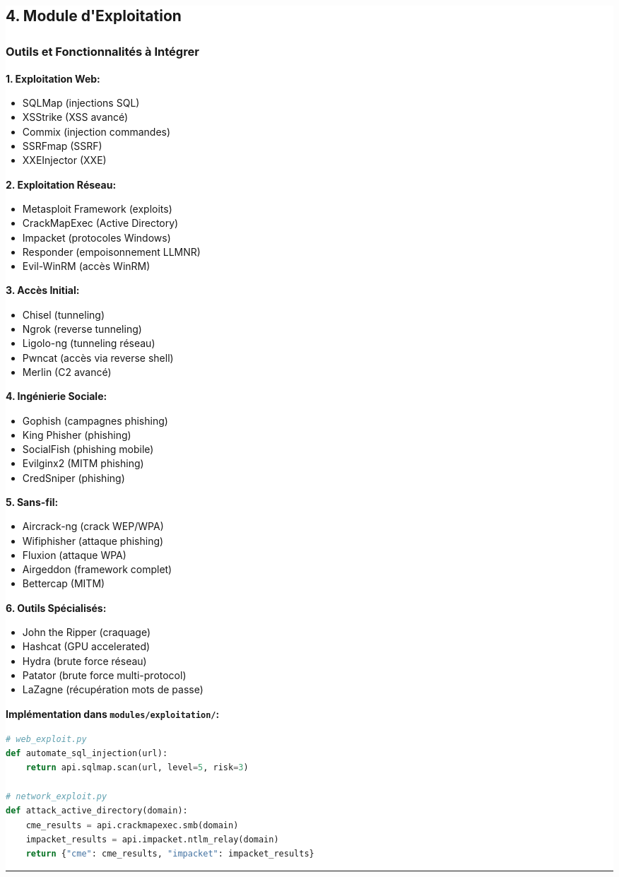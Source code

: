 
## 4. Module d'Exploitation

### Outils et Fonctionnalités à Intégrer

**1. Exploitation Web:**
- SQLMap (injections SQL)
- XSStrike (XSS avancé)
- Commix (injection commandes)
- SSRFmap (SSRF)
- XXEInjector (XXE)

**2. Exploitation Réseau:**
- Metasploit Framework (exploits)
- CrackMapExec (Active Directory)
- Impacket (protocoles Windows)
- Responder (empoisonnement LLMNR)
- Evil-WinRM (accès WinRM)

**3. Accès Initial:**
- Chisel (tunneling)
- Ngrok (reverse tunneling)
- Ligolo-ng (tunneling réseau)
- Pwncat (accès via reverse shell)
- Merlin (C2 avancé)

**4. Ingénierie Sociale:**
- Gophish (campagnes phishing)
- King Phisher (phishing)
- SocialFish (phishing mobile)
- Evilginx2 (MITM phishing)
- CredSniper (phishing)

**5. Sans-fil:**
- Aircrack-ng (crack WEP/WPA)
- Wifiphisher (attaque phishing)
- Fluxion (attaque WPA)
- Airgeddon (framework complet)
- Bettercap (MITM)

**6. Outils Spécialisés:**
- John the Ripper (craquage)
- Hashcat (GPU accelerated)
- Hydra (brute force réseau)
- Patator (brute force multi-protocol)
- LaZagne (récupération mots de passe)

**Implémentation dans `modules/exploitation/`:**
```python
# web_exploit.py
def automate_sql_injection(url):
    return api.sqlmap.scan(url, level=5, risk=3)

# network_exploit.py
def attack_active_directory(domain):
    cme_results = api.crackmapexec.smb(domain)
    impacket_results = api.impacket.ntlm_relay(domain)
    return {"cme": cme_results, "impacket": impacket_results}
```

---